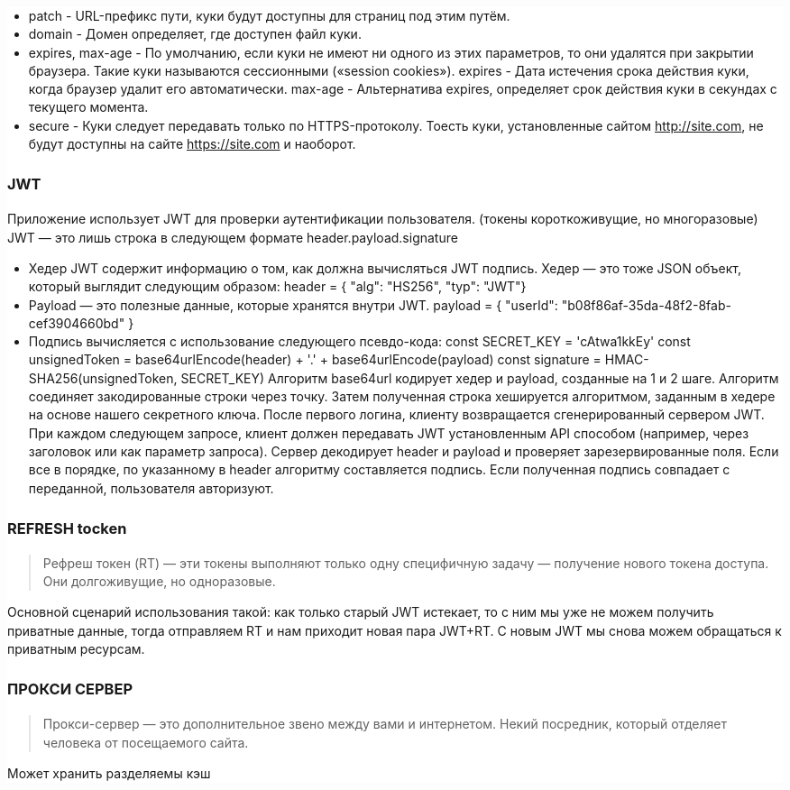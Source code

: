 - patch - URL-префикс пути, куки будут доступны для страниц под этим путём.
- domain - Домен определяет, где доступен файл куки.
- expires, max-age - По умолчанию, если куки не имеют ни одного из этих параметров, то они удалятся при закрытии браузера. Такие куки называются сессионными («session cookies»).
expires - Дата истечения срока действия куки, когда браузер удалит его автоматически.
max-age - Альтернатива expires, определяет срок действия куки в секундах с текущего момента.
- secure - Куки следует передавать только по HTTPS-протоколу.
Тоесть куки, установленные сайтом http://site.com, не будут доступны на сайте https://site.com и наоборот.

### JWT
Приложение использует JWT для проверки аутентификации пользователя. (токены короткоживущие, но многоразовые)
JWT — это лишь строка в следующем формате header.payload.signature
- Хедер JWT содержит информацию о том, как должна вычисляться JWT подпись. Хедер — это тоже JSON объект, который выглядит следующим образом:
header = { "alg": "HS256", "typ": "JWT"}
- Payload — это полезные данные, которые хранятся внутри JWT.
payload = { "userId": "b08f86af-35da-48f2-8fab-cef3904660bd" }
- Подпись вычисляется с использование следующего псевдо-кода:
const SECRET_KEY = 'cAtwa1kkEy'
const unsignedToken = base64urlEncode(header) + '.' + base64urlEncode(payload)
const signature = HMAC-SHA256(unsignedToken, SECRET_KEY)
Алгоритм base64url кодирует хедер и payload, созданные на 1 и 2 шаге. Алгоритм соединяет закодированные строки через точку. Затем полученная строка хешируется алгоритмом, заданным в хедере на основе нашего секретного ключа.
После первого логина, клиенту возвращается сгенерированный сервером JWT. При каждом следующем запросе, клиент должен передавать JWT установленным API способом (например, через заголовок или как параметр запроса). Сервер декодирует header и payload и проверяет зарезервированные поля. Если все в порядке, по указанному в header алгоритму составляется подпись. Если полученная подпись совпадает с переданной, пользователя авторизуют.

### REFRESH tocken

> Рефреш токен (RT) — эти токены выполняют только одну специфичную задачу — получение нового токена доступа. Они долгоживущие, но одноразовые.

Основной сценарий использования такой: как только старый JWT истекает, то с ним мы уже не можем получить приватные данные, тогда отправляем RT и нам приходит новая пара JWT+RT. С новым JWT мы снова можем обращаться к приватным ресурсам.

### ПРОКСИ СЕРВЕР

> Прокси-сервер — это дополнительное звено между вами и интернетом. Некий посредник, который отделяет человека от посещаемого сайта.

Может хранить разделяемы кэш
